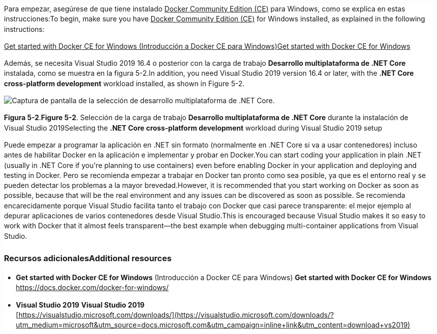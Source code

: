 <span data-ttu-id="f5072-137">Para empezar, asegúrese de que tiene instalado [Docker Community Edition (CE)](https://docs.docker.com/docker-for-windows/) para Windows, como se explica en estas instrucciones:</span><span class="sxs-lookup"><span data-stu-id="f5072-137">To begin, make sure you have [Docker Community Edition (CE)](https://docs.docker.com/docker-for-windows/) for Windows installed, as explained in the following instructions:</span></span>

[<span data-ttu-id="f5072-138">Get started with Docker CE for Windows (Introducción a Docker CE para Windows)</span><span class="sxs-lookup"><span data-stu-id="f5072-138">Get started with Docker CE for Windows</span></span>](https://docs.docker.com/docker-for-windows/)

<span data-ttu-id="f5072-139">Además, se necesita Visual Studio 2019 16.4 o posterior con la carga de trabajo **Desarrollo multiplataforma de .NET Core** instalada, como se muestra en la figura 5-2.</span><span class="sxs-lookup"><span data-stu-id="f5072-139">In addition, you need Visual Studio 2019 version 16.4 or later, with the **.NET Core cross-platform development** workload installed, as shown in Figure 5-2.</span></span>

![Captura de pantalla de la selección de desarrollo multiplataforma de .NET Core.](./media/docker-app-development-workflow/dotnet-core-cross-platform-development.png)

<span data-ttu-id="f5072-141">**Figura 5-2**.</span><span class="sxs-lookup"><span data-stu-id="f5072-141">**Figure 5-2**.</span></span> <span data-ttu-id="f5072-142">Selección de la carga de trabajo **Desarrollo multiplataforma de .NET Core** durante la instalación de Visual Studio 2019</span><span class="sxs-lookup"><span data-stu-id="f5072-142">Selecting the **.NET Core cross-platform development** workload during Visual Studio 2019 setup</span></span>

<span data-ttu-id="f5072-143">Puede empezar a programar la aplicación en .NET sin formato (normalmente en .NET Core si va a usar contenedores) incluso antes de habilitar Docker en la aplicación e implementar y probar en Docker.</span><span class="sxs-lookup"><span data-stu-id="f5072-143">You can start coding your application in plain .NET (usually in .NET Core if you're planning to use containers) even before enabling Docker in your application and deploying and testing in Docker.</span></span> <span data-ttu-id="f5072-144">Pero se recomienda empezar a trabajar en Docker tan pronto como sea posible, ya que es el entorno real y se pueden detectar los problemas a la mayor brevedad.</span><span class="sxs-lookup"><span data-stu-id="f5072-144">However, it is recommended that you start working on Docker as soon as possible, because that will be the real environment and any issues can be discovered as soon as possible.</span></span> <span data-ttu-id="f5072-145">Se recomienda encarecidamente porque Visual Studio facilita tanto el trabajo con Docker que casi parece transparente: el mejor ejemplo al depurar aplicaciones de varios contenedores desde Visual Studio.</span><span class="sxs-lookup"><span data-stu-id="f5072-145">This is encouraged because Visual Studio makes it so easy to work with Docker that it almost feels transparent—the best example when debugging multi-container applications from Visual Studio.</span></span>

### <a name="additional-resources"></a><span data-ttu-id="f5072-146">Recursos adicionales</span><span class="sxs-lookup"><span data-stu-id="f5072-146">Additional resources</span></span>

- <span data-ttu-id="f5072-147">**Get started with Docker CE for Windows** (Introducción a Docker CE para Windows) </span><span class="sxs-lookup"><span data-stu-id="f5072-147">**Get started with Docker CE for Windows** </span></span>\
  <https://docs.docker.com/docker-for-windows/>

- <span data-ttu-id="f5072-148">**Visual Studio 2019** </span><span class="sxs-lookup"><span data-stu-id="f5072-148">**Visual Studio 2019** </span></span>\
  [https://visualstudio.microsoft.com/downloads/](https://visualstudio.microsoft.com/downloads/?utm_medium=microsoft&utm_source=docs.microsoft.com&utm_campaign=inline+link&utm_content=download+vs2019)
